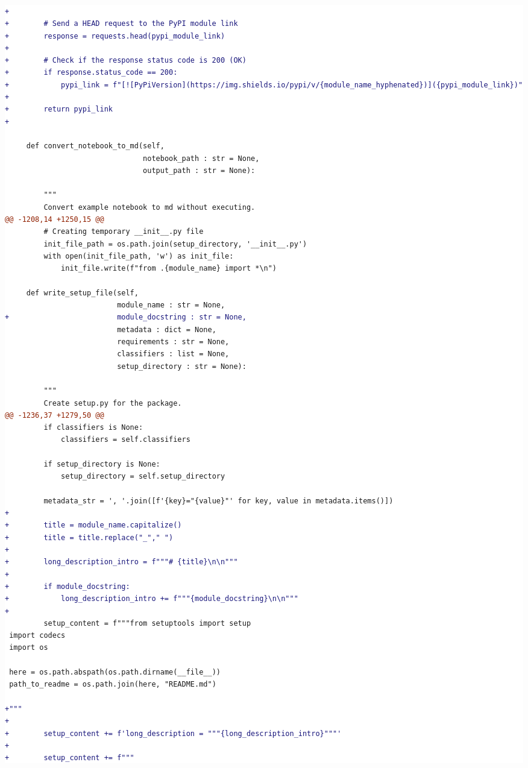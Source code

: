 ```diff
+
+        # Send a HEAD request to the PyPI module link
+        response = requests.head(pypi_module_link)
+
+        # Check if the response status code is 200 (OK)
+        if response.status_code == 200:
+            pypi_link = f"[![PyPiVersion](https://img.shields.io/pypi/v/{module_name_hyphenated})]({pypi_module_link})"
+
+        return pypi_link
+
 
     def convert_notebook_to_md(self,
                                notebook_path : str = None,
                                output_path : str = None):
 
         """
         Convert example notebook to md without executing.
@@ -1208,14 +1250,15 @@
         # Creating temporary __init__.py file
         init_file_path = os.path.join(setup_directory, '__init__.py')
         with open(init_file_path, 'w') as init_file:
             init_file.write(f"from .{module_name} import *\n")
 
     def write_setup_file(self,
                          module_name : str = None,
+                         module_docstring : str = None,
                          metadata : dict = None,
                          requirements : str = None,
                          classifiers : list = None,
                          setup_directory : str = None):
 
         """
         Create setup.py for the package.
@@ -1236,37 +1279,50 @@
         if classifiers is None:
             classifiers = self.classifiers
 
         if setup_directory is None:
             setup_directory = self.setup_directory
 
         metadata_str = ', '.join([f'{key}="{value}"' for key, value in metadata.items()])
+
+        title = module_name.capitalize()
+        title = title.replace("_"," ")
+
+        long_description_intro = f"""# {title}\n\n"""
+
+        if module_docstring:
+            long_description_intro += f"""{module_docstring}\n\n"""
+
         setup_content = f"""from setuptools import setup
 import codecs
 import os
 
 here = os.path.abspath(os.path.dirname(__file__))
 path_to_readme = os.path.join(here, "README.md")
 
+"""
+
+        setup_content += f'long_description = """{long_description_intro}"""'
+
+        setup_content += f"""
```